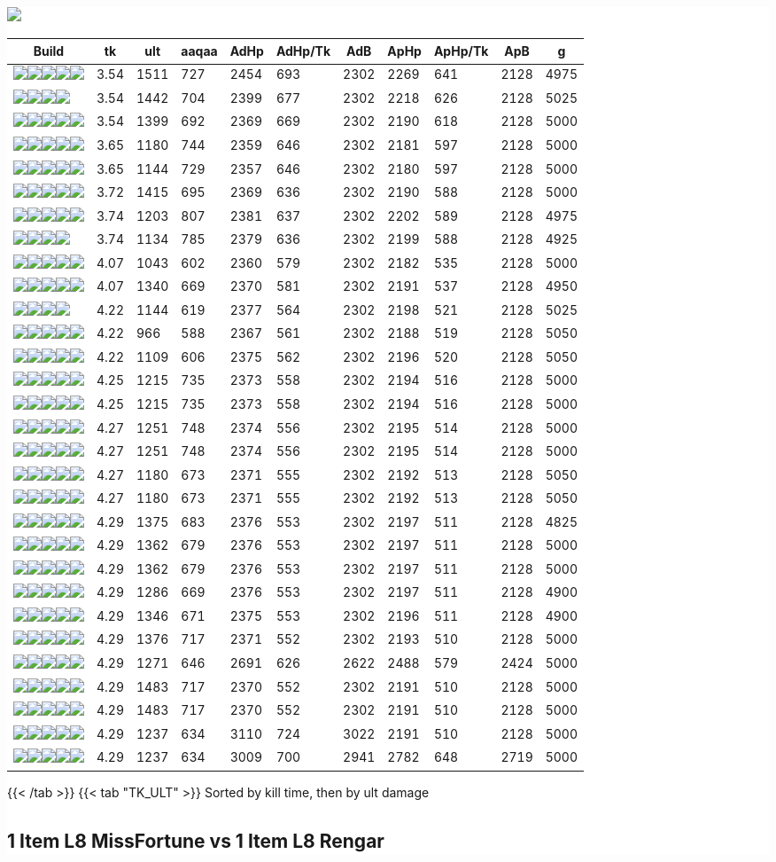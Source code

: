 ![](/StatMods/StatModsArmorIcon.png)





 Build |tk|ult|aaqaa|AdHp|AdHp/Tk|AdB|ApHp|ApHp/Tk|ApB|g
-|-|-|-|-|-|-|-|-|-|-
![](/item/223074.png)![](/item/1001.png)![](/item/1055.png)![](/item/1037.png)![](/item/1036.png)|3.54|1511|727|2454|693|2302|2269|641|2128|4975
![](/item/3074.png)![](/item/1001.png)![](/item/1055.png)![](/item/1037.png)|3.54|1442|704|2399|677|2302|2218|626|2128|5025
![](/item/226696.png)![](/item/1001.png)![](/item/1053.png)![](/item/1055.png)![](/item/1036.png)|3.54|1399|692|2369|669|2302|2190|618|2128|5000
![](/item/6672.png)![](/item/1001.png)![](/item/1053.png)![](/item/1055.png)![](/item/1036.png)|3.65|1180|744|2359|646|2302|2181|597|2128|5000
![](/item/226672.png)![](/item/1001.png)![](/item/1053.png)![](/item/1055.png)![](/item/1036.png)|3.65|1144|729|2357|646|2302|2180|597|2128|5000
![](/item/223004.png)![](/item/1001.png)![](/item/1053.png)![](/item/1055.png)![](/item/1036.png)|3.72|1415|695|2369|636|2302|2190|588|2128|5000
![](/item/223153.png)![](/item/1001.png)![](/item/1055.png)![](/item/1037.png)![](/item/1036.png)|3.74|1203|807|2381|637|2302|2202|589|2128|4975
![](/item/3153.png)![](/item/1001.png)![](/item/1055.png)![](/item/1037.png)|3.74|1134|785|2379|636|2302|2199|588|2128|4925
![](/item/223115.png)![](/item/1001.png)![](/item/1053.png)![](/item/1055.png)![](/item/1036.png)|4.07|1043|602|2360|579|2302|2182|535|2128|5000
![](/item/223006.png)![](/item/1053.png)![](/item/1055.png)![](/item/1038.png)![](/item/1038.png)|4.07|1340|669|2370|581|2302|2191|537|2128|4950
![](/item/3046.png)![](/item/1053.png)![](/item/1055.png)![](/item/1037.png)|4.22|1144|619|2377|564|2302|2198|521|2128|5025
![](/item/223085.png)![](/item/1053.png)![](/item/1055.png)![](/item/1036.png)![](/item/1036.png)|4.22|966|588|2367|561|2302|2188|519|2128|5050
![](/item/223046.png)![](/item/1053.png)![](/item/1055.png)![](/item/1036.png)![](/item/1036.png)|4.22|1109|606|2375|562|2302|2196|520|2128|5050
![](/item/223087.png)![](/item/1001.png)![](/item/1053.png)![](/item/1055.png)![](/item/1036.png)|4.25|1215|735|2373|558|2302|2194|516|2128|5000
![](/item/3087.png)![](/item/1001.png)![](/item/1053.png)![](/item/1055.png)![](/item/1036.png)|4.25|1215|735|2373|558|2302|2194|516|2128|5000
![](/item/223095.png)![](/item/1001.png)![](/item/1053.png)![](/item/1055.png)![](/item/1036.png)|4.27|1251|748|2374|556|2302|2195|514|2128|5000
![](/item/3095.png)![](/item/1001.png)![](/item/1053.png)![](/item/1055.png)![](/item/1036.png)|4.27|1251|748|2374|556|2302|2195|514|2128|5000
![](/item/223094.png)![](/item/1053.png)![](/item/1055.png)![](/item/1036.png)![](/item/1036.png)|4.27|1180|673|2371|555|2302|2192|513|2128|5050
![](/item/3094.png)![](/item/1053.png)![](/item/1055.png)![](/item/1036.png)![](/item/1036.png)|4.27|1180|673|2371|555|2302|2192|513|2128|5050
![](/item/3179.png)![](/item/1001.png)![](/item/1053.png)![](/item/1055.png)![](/item/1037.png)|4.29|1375|683|2376|553|2302|2197|511|2128|4825
![](/item/6693.png)![](/item/1001.png)![](/item/1053.png)![](/item/1055.png)![](/item/1036.png)|4.29|1362|679|2376|553|2302|2197|511|2128|5000
![](/item/6696.png)![](/item/1001.png)![](/item/1053.png)![](/item/1055.png)![](/item/1036.png)|4.29|1362|679|2376|553|2302|2197|511|2128|5000
![](/item/3508.png)![](/item/1001.png)![](/item/1053.png)![](/item/1055.png)![](/item/1036.png)|4.29|1286|669|2376|553|2302|2197|511|2128|4900
![](/item/3004.png)![](/item/1001.png)![](/item/1053.png)![](/item/1055.png)![](/item/1036.png)|4.29|1346|671|2375|553|2302|2196|511|2128|4900
![](/item/223031.png)![](/item/1001.png)![](/item/1053.png)![](/item/1055.png)![](/item/1036.png)|4.29|1376|717|2371|552|2302|2193|510|2128|5000
![](/item/223161.png)![](/item/1001.png)![](/item/1053.png)![](/item/1055.png)![](/item/1036.png)|4.29|1271|646|2691|626|2622|2488|579|2424|5000
![](/item/226676.png)![](/item/1001.png)![](/item/1053.png)![](/item/1055.png)![](/item/1036.png)|4.29|1483|717|2370|552|2302|2191|510|2128|5000
![](/item/6676.png)![](/item/1001.png)![](/item/1053.png)![](/item/1055.png)![](/item/1036.png)|4.29|1483|717|2370|552|2302|2191|510|2128|5000
![](/item/226333.png)![](/item/1001.png)![](/item/1053.png)![](/item/1055.png)![](/item/1036.png)|4.29|1237|634|3110|724|3022|2191|510|2128|5000
![](/item/226609.png)![](/item/1001.png)![](/item/1053.png)![](/item/1055.png)![](/item/1036.png)|4.29|1237|634|3009|700|2941|2782|648|2719|5000
{{< /tab >}}
{{< tab "TK_ULT" >}}
Sorted by kill time, then by ult damage
## 1 Item L8 MissFortune vs 1 Item L8 Rengar
